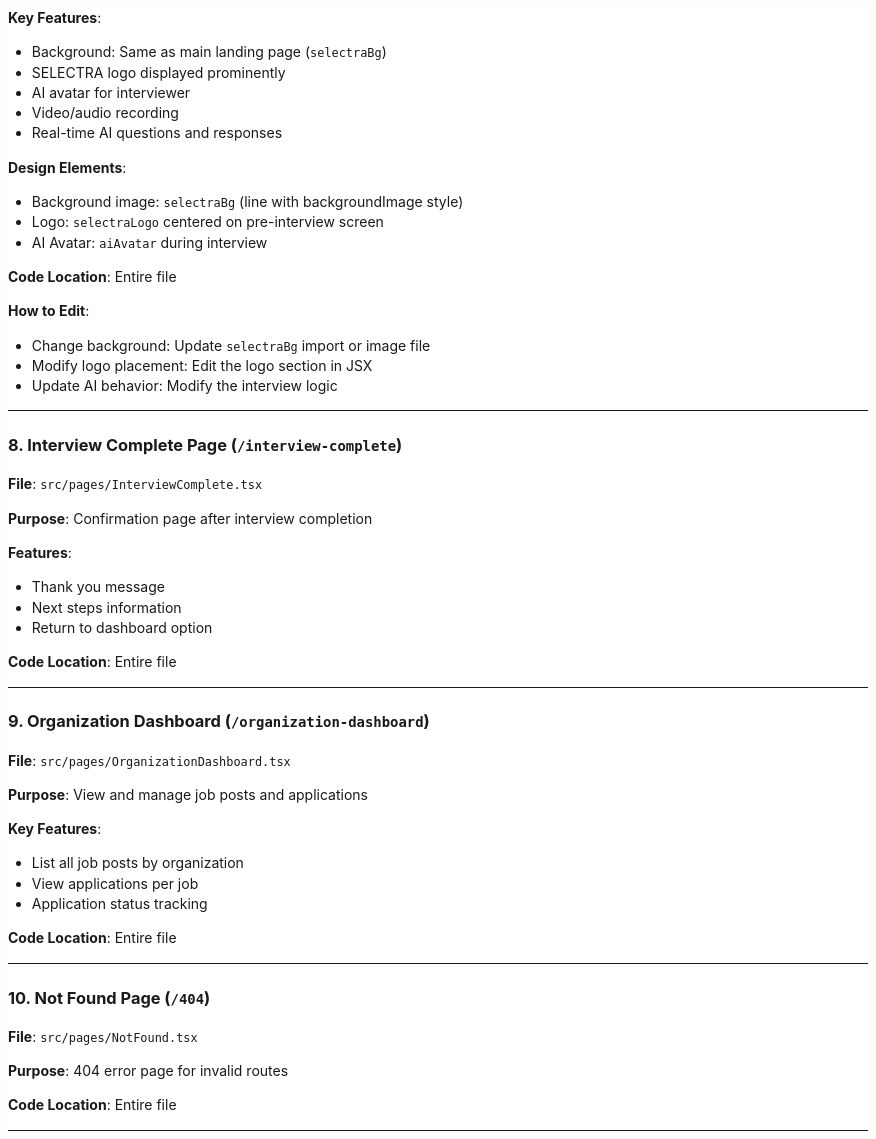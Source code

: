 **Key Features**:
- Background: Same as main landing page (`selectraBg`)
- SELECTRA logo displayed prominently
- AI avatar for interviewer
- Video/audio recording
- Real-time AI questions and responses

**Design Elements**:
- Background image: `selectraBg` (line with backgroundImage style)
- Logo: `selectraLogo` centered on pre-interview screen
- AI Avatar: `aiAvatar` during interview

**Code Location**: Entire file

**How to Edit**:
- Change background: Update `selectraBg` import or image file
- Modify logo placement: Edit the logo section in JSX
- Update AI behavior: Modify the interview logic

---

### 8. Interview Complete Page (`/interview-complete`)
**File**: `src/pages/InterviewComplete.tsx`

**Purpose**: Confirmation page after interview completion

**Features**:
- Thank you message
- Next steps information
- Return to dashboard option

**Code Location**: Entire file

---

### 9. Organization Dashboard (`/organization-dashboard`)
**File**: `src/pages/OrganizationDashboard.tsx`

**Purpose**: View and manage job posts and applications

**Key Features**:
- List all job posts by organization
- View applications per job
- Application status tracking

**Code Location**: Entire file

---

### 10. Not Found Page (`/404`)
**File**: `src/pages/NotFound.tsx`

**Purpose**: 404 error page for invalid routes

**Code Location**: Entire file

---